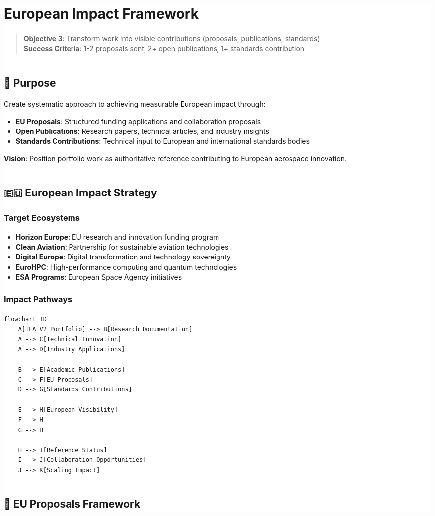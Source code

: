 # European Impact Framework

> **Objective 3**: Transform work into visible contributions (proposals, publications, standards)  
> **Success Criteria**: 1-2 proposals sent, 2+ open publications, 1+ standards contribution

---

## 🎯 Purpose

Create systematic approach to achieving measurable European impact through:
- **EU Proposals**: Structured funding applications and collaboration proposals
- **Open Publications**: Research papers, technical articles, and industry insights  
- **Standards Contributions**: Technical input to European and international standards bodies

**Vision**: Position portfolio work as authoritative reference contributing to European aerospace innovation.

---

## 🇪🇺 European Impact Strategy

### Target Ecosystems
- **Horizon Europe**: EU research and innovation funding program
- **Clean Aviation**: Partnership for sustainable aviation technologies  
- **Digital Europe**: Digital transformation and technology sovereignty
- **EuroHPC**: High-performance computing and quantum technologies
- **ESA Programs**: European Space Agency initiatives

### Impact Pathways
```mermaid
flowchart TD
    A[TFA V2 Portfolio] --> B[Research Documentation]
    A --> C[Technical Innovation]
    A --> D[Industry Applications]
    
    B --> E[Academic Publications]
    C --> F[EU Proposals]  
    D --> G[Standards Contributions]
    
    E --> H[European Visibility]
    F --> H
    G --> H
    
    H --> I[Reference Status]
    I --> J[Collaboration Opportunities]
    J --> K[Scaling Impact]
```

---

## 📄 EU Proposals Framework
